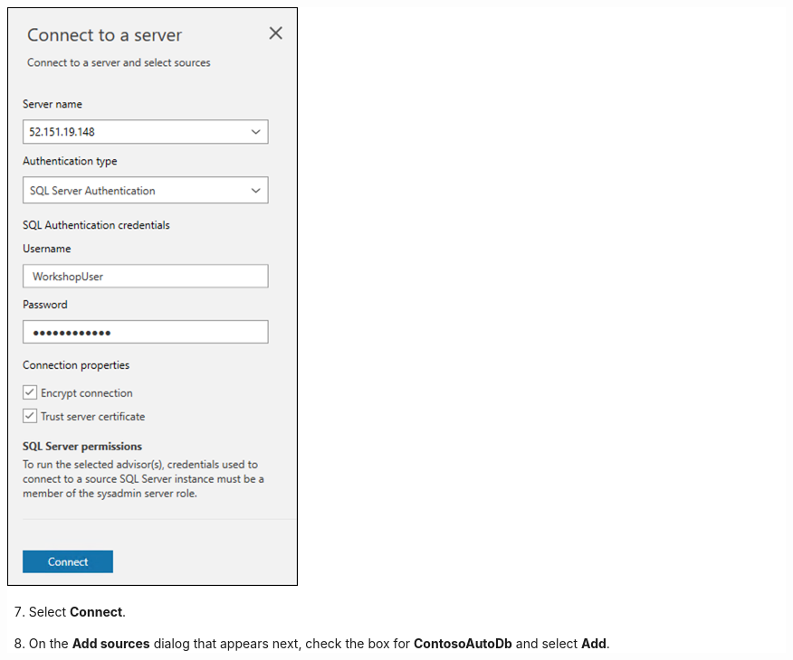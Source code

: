    ![In the Connect to a server dialog, the values specified above are entered into the appropriate fields.](media/dma-connect-to-a-server.png "Connect to a server")

7. Select **Connect**.

8. On the **Add sources** dialog that appears next, check the box for **ContosoAutoDb** and select **Add**.
